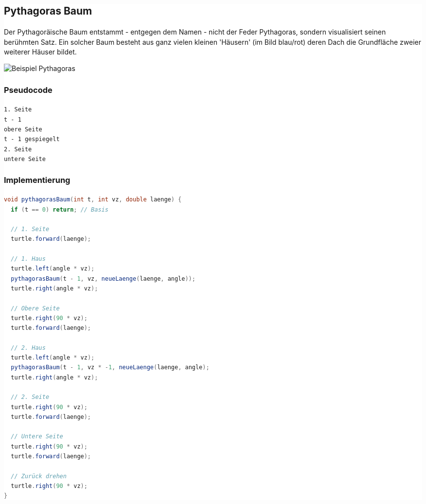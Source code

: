 ## Pythagoras Baum
Der Pythagoräische Baum entstammt - entgegen dem Namen - nicht der Feder Pythagoras, sondern visualisiert seinen berühmten Satz.
Ein solcher Baum besteht aus ganz vielen kleinen 'Häusern' (im Bild blau/rot) deren Dach die Grundfläche zweier weiterer Häuser bildet.

![Beispiel Pythagoras](https://upload.wikimedia.org/wikipedia/commons/1/19/Pythagoras_tree.png)

### Pseudocode
```
1. Seite
t - 1
obere Seite
t - 1 gespiegelt
2. Seite
untere Seite
```

### Implementierung
```java
void pythagorasBaum(int t, int vz, double laenge) {
  if (t == 0) return; // Basis

  // 1. Seite
  turtle.forward(laenge);
  
  // 1. Haus
  turtle.left(angle * vz);
  pythagorasBaum(t - 1, vz, neueLaenge(laenge, angle));
  turtle.right(angle * vz);

  // Obere Seite
  turtle.right(90 * vz);
  turtle.forward(laenge);

  // 2. Haus
  turtle.left(angle * vz);
  pythagorasBaum(t - 1, vz * -1, neueLaenge(laenge, angle);
  turtle.right(angle * vz);

  // 2. Seite
  turtle.right(90 * vz);
  turtle.forward(laenge);

  // Untere Seite
  turtle.right(90 * vz);
  turtle.forward(laenge);

  // Zurück drehen
  turtle.right(90 * vz);
}
```
